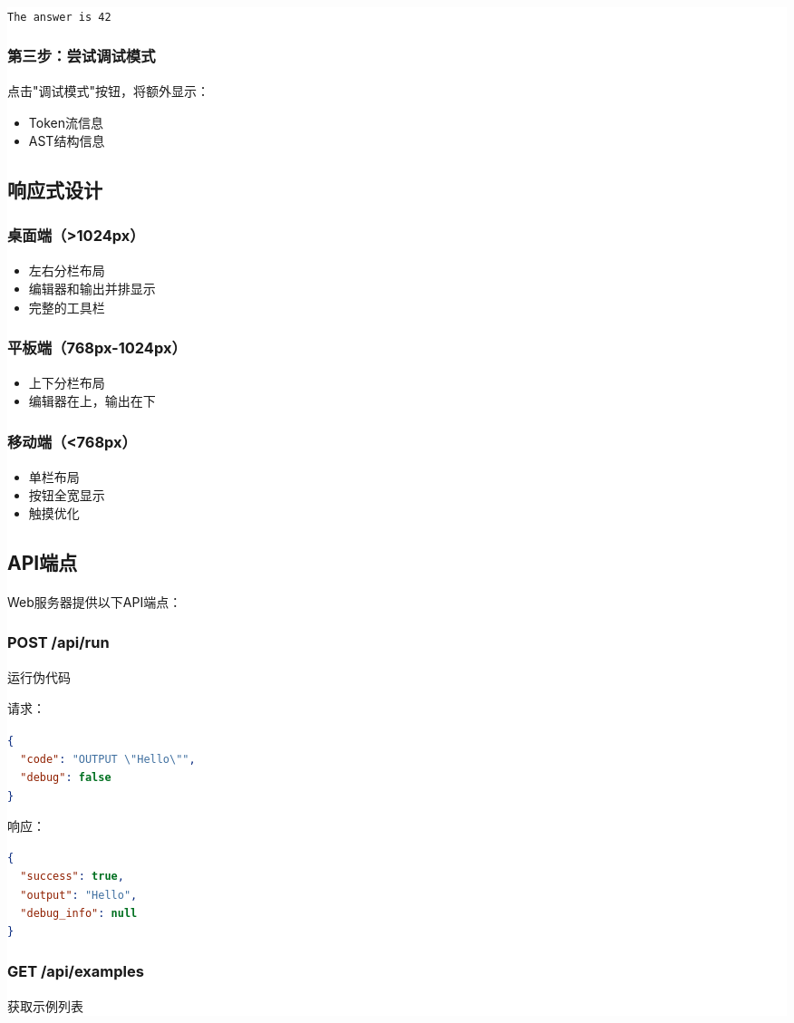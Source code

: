 ```
The answer is 42
```

### 第三步：尝试调试模式

点击"调试模式"按钮，将额外显示：
- Token流信息
- AST结构信息

## 响应式设计

### 桌面端（>1024px）
- 左右分栏布局
- 编辑器和输出并排显示
- 完整的工具栏

### 平板端（768px-1024px）
- 上下分栏布局
- 编辑器在上，输出在下

### 移动端（<768px）
- 单栏布局
- 按钮全宽显示
- 触摸优化

## API端点

Web服务器提供以下API端点：

### POST /api/run
运行伪代码

请求：
```json
{
  "code": "OUTPUT \"Hello\"",
  "debug": false
}
```

响应：
```json
{
  "success": true,
  "output": "Hello",
  "debug_info": null
}
```

### GET /api/examples
获取示例列表
